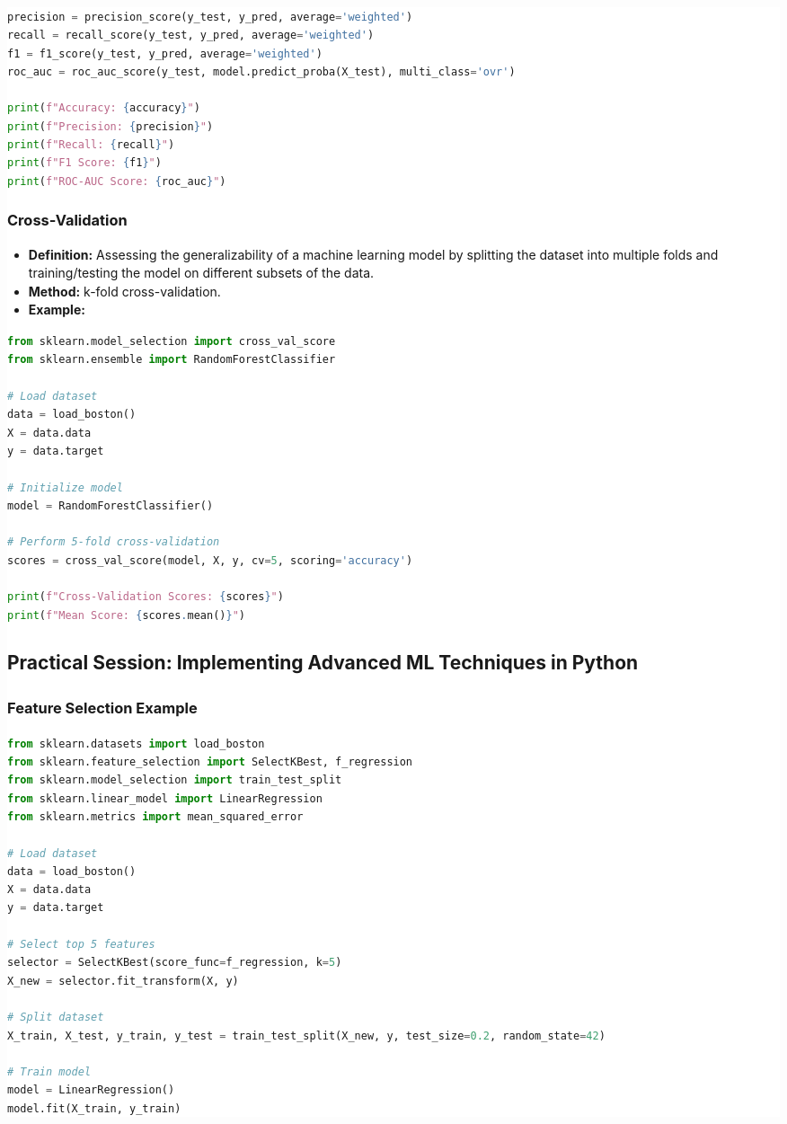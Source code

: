 ```python
precision = precision_score(y_test, y_pred, average='weighted')
recall = recall_score(y_test, y_pred, average='weighted')
f1 = f1_score(y_test, y_pred, average='weighted')
roc_auc = roc_auc_score(y_test, model.predict_proba(X_test), multi_class='ovr')

print(f"Accuracy: {accuracy}")
print(f"Precision: {precision}")
print(f"Recall: {recall}")
print(f"F1 Score: {f1}")
print(f"ROC-AUC Score: {roc_auc}")
```

### Cross-Validation
- **Definition:** Assessing the generalizability of a machine learning model by splitting the dataset into multiple folds and training/testing the model on different subsets of the data.
- **Method:** k-fold cross-validation.
- **Example:**
```python
from sklearn.model_selection import cross_val_score
from sklearn.ensemble import RandomForestClassifier

# Load dataset
data = load_boston()
X = data.data
y = data.target

# Initialize model
model = RandomForestClassifier()

# Perform 5-fold cross-validation
scores = cross_val_score(model, X, y, cv=5, scoring='accuracy')

print(f"Cross-Validation Scores: {scores}")
print(f"Mean Score: {scores.mean()}")
```

## Practical Session: Implementing Advanced ML Techniques in Python

### Feature Selection Example
```python
from sklearn.datasets import load_boston
from sklearn.feature_selection import SelectKBest, f_regression
from sklearn.model_selection import train_test_split
from sklearn.linear_model import LinearRegression
from sklearn.metrics import mean_squared_error

# Load dataset
data = load_boston()
X = data.data
y = data.target

# Select top 5 features
selector = SelectKBest(score_func=f_regression, k=5)
X_new = selector.fit_transform(X, y)

# Split dataset
X_train, X_test, y_train, y_test = train_test_split(X_new, y, test_size=0.2, random_state=42)

# Train model
model = LinearRegression()
model.fit(X_train, y_train)
```